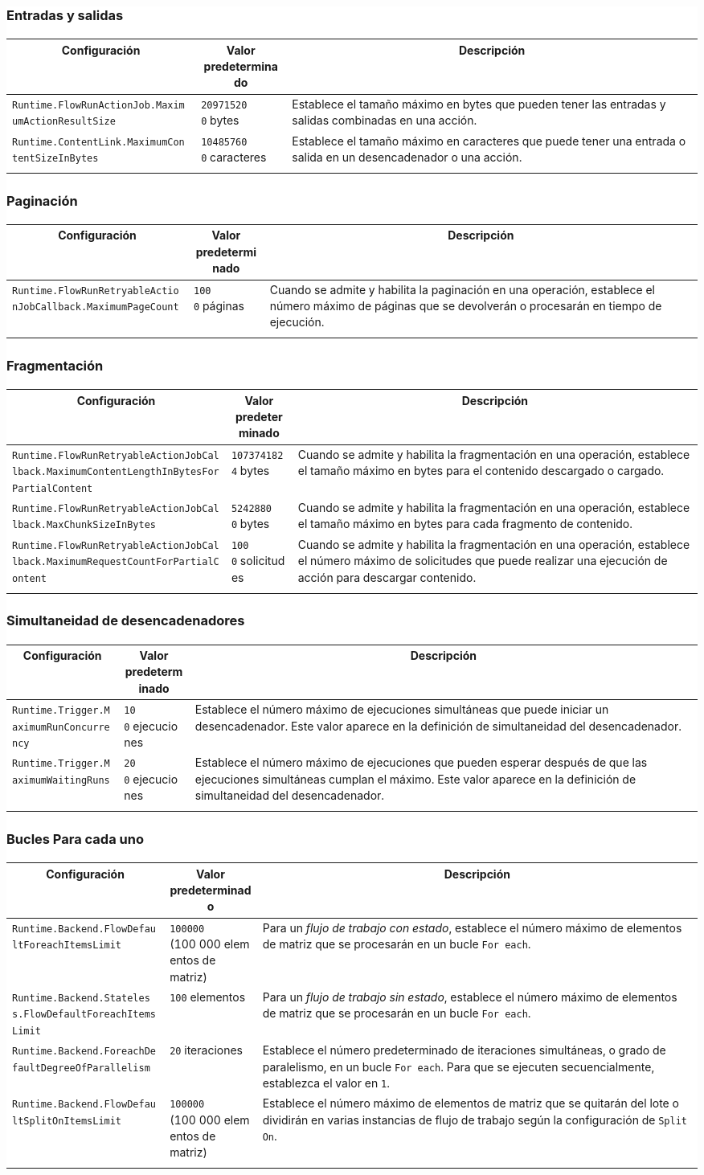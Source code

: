 <a name="inputs-outputs"></a>

### <a name="inputs-and-outputs"></a>Entradas y salidas

| Configuración | Valor predeterminado | Descripción |
|---------|---------------|-------------|
| `Runtime.FlowRunActionJob.MaximumActionResultSize` | `209715200` bytes | Establece el tamaño máximo en bytes que pueden tener las entradas y salidas combinadas en una acción. |
| `Runtime.ContentLink.MaximumContentSizeInBytes` | `104857600` caracteres | Establece el tamaño máximo en caracteres que puede tener una entrada o salida en un desencadenador o una acción. |
||||

<a name="pagination"></a>

### <a name="pagination"></a>Paginación

| Configuración | Valor predeterminado | Descripción |
|---------|---------------|-------------|
| `Runtime.FlowRunRetryableActionJobCallback.MaximumPageCount` | `1000` páginas | Cuando se admite y habilita la paginación en una operación, establece el número máximo de páginas que se devolverán o procesarán en tiempo de ejecución. |
||||

<a name="chunking"></a>

### <a name="chunking"></a>Fragmentación

| Configuración | Valor predeterminado | Descripción |
|---------|---------------|-------------|
| `Runtime.FlowRunRetryableActionJobCallback.MaximumContentLengthInBytesForPartialContent` | `1073741824` bytes | Cuando se admite y habilita la fragmentación en una operación, establece el tamaño máximo en bytes para el contenido descargado o cargado. |
| `Runtime.FlowRunRetryableActionJobCallback.MaxChunkSizeInBytes` | `52428800` bytes | Cuando se admite y habilita la fragmentación en una operación, establece el tamaño máximo en bytes para cada fragmento de contenido. |
| `Runtime.FlowRunRetryableActionJobCallback.MaximumRequestCountForPartialContent` | `1000` solicitudes | Cuando se admite y habilita la fragmentación en una operación, establece el número máximo de solicitudes que puede realizar una ejecución de acción para descargar contenido. |
||||

<a name="trigger-concurrency"></a>

### <a name="trigger-concurrency"></a>Simultaneidad de desencadenadores

| Configuración | Valor predeterminado | Descripción |
|---------|---------------|-------------|
| `Runtime.Trigger.MaximumRunConcurrency` | `100` ejecuciones | Establece el número máximo de ejecuciones simultáneas que puede iniciar un desencadenador. Este valor aparece en la definición de simultaneidad del desencadenador. |
| `Runtime.Trigger.MaximumWaitingRuns` | `200` ejecuciones | Establece el número máximo de ejecuciones que pueden esperar después de que las ejecuciones simultáneas cumplan el máximo. Este valor aparece en la definición de simultaneidad del desencadenador. |
||||

<a name="for-each-loop"></a>

### <a name="for-each-loops"></a>Bucles Para cada uno

| Configuración | Valor predeterminado | Descripción |
|---------|---------------|-------------|
| `Runtime.Backend.FlowDefaultForeachItemsLimit` | `100000` <br>(100 000 elementos de matriz) | Para un *flujo de trabajo con estado*, establece el número máximo de elementos de matriz que se procesarán en un bucle `For each`. |
| `Runtime.Backend.Stateless.FlowDefaultForeachItemsLimit` | `100` elementos | Para un *flujo de trabajo sin estado*, establece el número máximo de elementos de matriz que se procesarán en un bucle `For each`. |
| `Runtime.Backend.ForeachDefaultDegreeOfParallelism` | `20` iteraciones | Establece el número predeterminado de iteraciones simultáneas, o grado de paralelismo, en un bucle `For each`. Para que se ejecuten secuencialmente, establezca el valor en `1`. |
| `Runtime.Backend.FlowDefaultSplitOnItemsLimit` | `100000` <br>(100 000 elementos de matriz) | Establece el número máximo de elementos de matriz que se quitarán del lote o dividirán en varias instancias de flujo de trabajo según la configuración de `SplitOn`. |
||||
